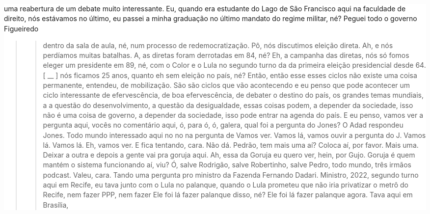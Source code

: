 uma reabertura de um debate muito
interessante. Eu, quando era estudante
do Lago de São Francisco aqui na
faculdade de direito, nós estávamos no
último, eu passei a minha graduação no
último mandato do regime militar, né?
Peguei todo o governo Figueiredo
>> dentro da sala de aula, né, num processo
de redemocratização. Pô, nós discutimos
eleição direta.
Ah, e nós perdíamos muitas batalhas. A,
as diretas foram derrotadas em 84, né?
Eh, a campanha das diretas, nós só fomos
eleger um presidente em 89, né, com o
Color e o Lula no segundo turno da da
primeira eleição presidencial desde 64.
>> [ __ ] nós ficamos 25 anos, quanto eh
sem eleição no país, né? Então,
então esse esses ciclos não existe uma
coisa permanente, entendeu, de
mobilização. São são ciclos que vão
acontecendo e eu penso que pode
acontecer um ciclo interessante de
efervescência,
de boa efervescência, de debater o
destino do país, os grandes temas
mundiais, a a questão do
desenvolvimento, a questão da
desigualdade, essas coisas podem, a
depender da sociedade, isso não é uma
coisa de governo, a depender da
sociedade, isso pode entrar na agenda do
país. E eu penso,
>> vamos ver a pergunta aqui, vocês no
comentário aqui, ó, para ó, ó, galera,
qual foi a pergunta do Jones?
O Adad respondeu Jones.
Todo mundo interessado aqui no no na
pergunta de Vamos ver. Vamos lá, vamos
ouvir a pergunta do J. Vamos lá. Vamos
lá.
Eh, vamos ver.
>> E fica tentando, cara. Não dá.
>> Pedrão, tem mais uma aí? Coloca aí, por
favor.
>> Mais uma. Deixar a outra
>> e depois a gente vai pra goruja aqui.
>> Ah, essa da Goruja eu quero ver, hein,
>> por
>> Gujo. Goruja é quem mantém o sistema
funcionando aí, viu? Ó,
>> salve Rodrigão, salve Robertinho, salve
Pedro, todo mundo, três irmãos podcast.
>> Valeu, cara.
>> Tando uma pergunta pro ministro da
Fazenda Fernando Dadari. Ministro, 2022,
segundo turno aqui em Recife, eu tava
junto com o Lula no palanque, quando o
Lula prometeu que não iria privatizar o
metrô do Recife, nem fazer PPP, nem
fazer
>> Ele foi lá fazer palanque disso, né? Ele
foi lá fazer palanque agora. Tava aqui
em Brasília,